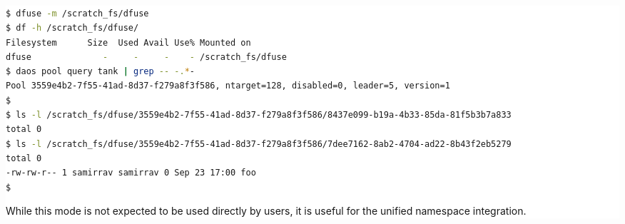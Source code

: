 ```bash
$ dfuse -m /scratch_fs/dfuse
$ df -h /scratch_fs/dfuse/
Filesystem      Size  Used Avail Use% Mounted on
dfuse              -     -     -    - /scratch_fs/dfuse
$ daos pool query tank | grep -- -.*-
Pool 3559e4b2-7f55-41ad-8d37-f279a8f3f586, ntarget=128, disabled=0, leader=5, version=1
$
$ ls -l /scratch_fs/dfuse/3559e4b2-7f55-41ad-8d37-f279a8f3f586/8437e099-b19a-4b33-85da-81f5b3b7a833
total 0
$ ls -l /scratch_fs/dfuse/3559e4b2-7f55-41ad-8d37-f279a8f3f586/7dee7162-8ab2-4704-ad22-8b43f2eb5279
total 0
-rw-rw-r-- 1 samirrav samirrav 0 Sep 23 17:00 foo
$
```

While this mode is not expected to be used directly by users, it is useful for
the unified namespace integration.
